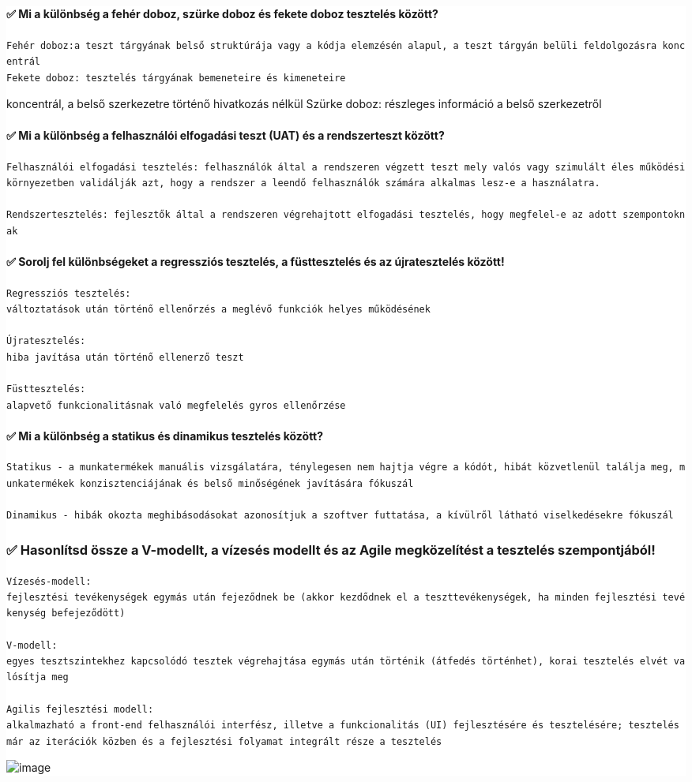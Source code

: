 
#### ✅ Mi a különbség a fehér doboz, szürke doboz és fekete doboz tesztelés között?
    Fehér doboz:a teszt tárgyának belső struktúrája vagy a kódja elemzésén alapul, a teszt tárgyán belüli feldolgozásra koncentrál
    Fekete doboz: tesztelés tárgyának bemeneteire és kimeneteire 
koncentrál, a belső szerkezetre történő hivatkozás nélkül
    Szürke doboz: részleges információ a belső szerkezetről


#### ✅ Mi a különbség a felhasználói elfogadási teszt (UAT) és a rendszerteszt között?
    Felhasználói elfogadási tesztelés: felhasználók által a rendszeren végzett teszt mely valós vagy szimulált éles működési környezetben validálják azt, hogy a rendszer a leendő felhasználók számára alkalmas lesz-e a használatra.

    Rendszertesztelés: fejlesztők által a rendszeren végrehajtott elfogadási tesztelés, hogy megfelel-e az adott szempontoknak


#### ✅ Sorolj fel különbségeket a regressziós tesztelés, a füsttesztelés és az újratesztelés között!
    Regressziós tesztelés: 
    változtatások után történő ellenőrzés a meglévő funkciók helyes működésének

    Újratesztelés:
    hiba javítása után történő ellenerző teszt

    Füsttesztelés:
    alapvető funkcionalitásnak való megfelelés gyros ellenőrzése


#### ✅ Mi a különbség a statikus és dinamikus tesztelés között?
    Statikus - a munkatermékek manuális vizsgálatára, ténylegesen nem hajtja végre a kódót, hibát közvetlenül találja meg, munkatermékek konzisztenciájának és belső minőségének javítására fókuszál

    Dinamikus - hibák okozta meghibásodásokat azonosítjuk a szoftver futtatása, a kívülről látható viselkedésekre fókuszál

### ✅ Hasonlítsd össze a V-modellt, a vízesés modellt és az Agile megközelítést a tesztelés szempontjából!
    Vízesés-modell: 
    fejlesztési tevékenységek egymás után fejeződnek be (akkor kezdődnek el a teszttevékenységek, ha minden fejlesztési tevékenység befejeződött)

    V-modell:
    egyes tesztszintekhez kapcsolódó tesztek végrehajtása egymás után történik (átfedés történhet), korai tesztelés elvét valósítja meg

    Agilis fejlesztési modell:
    alkalmazható a front-end felhasználói interfész, illetve a funkcionalitás (UI) fejlesztésére és tesztelésére; tesztelés már az iterációk közben és a fejlesztési folyamat integrált része a tesztelés


<img src="https://t4.ftcdn.net/jpg/03/90/15/65/360_F_390156585_8w1lsOyICIAOvDCU8tExXW2QwLCOFwXD.jpg" alt="image" width="550" height="400">
